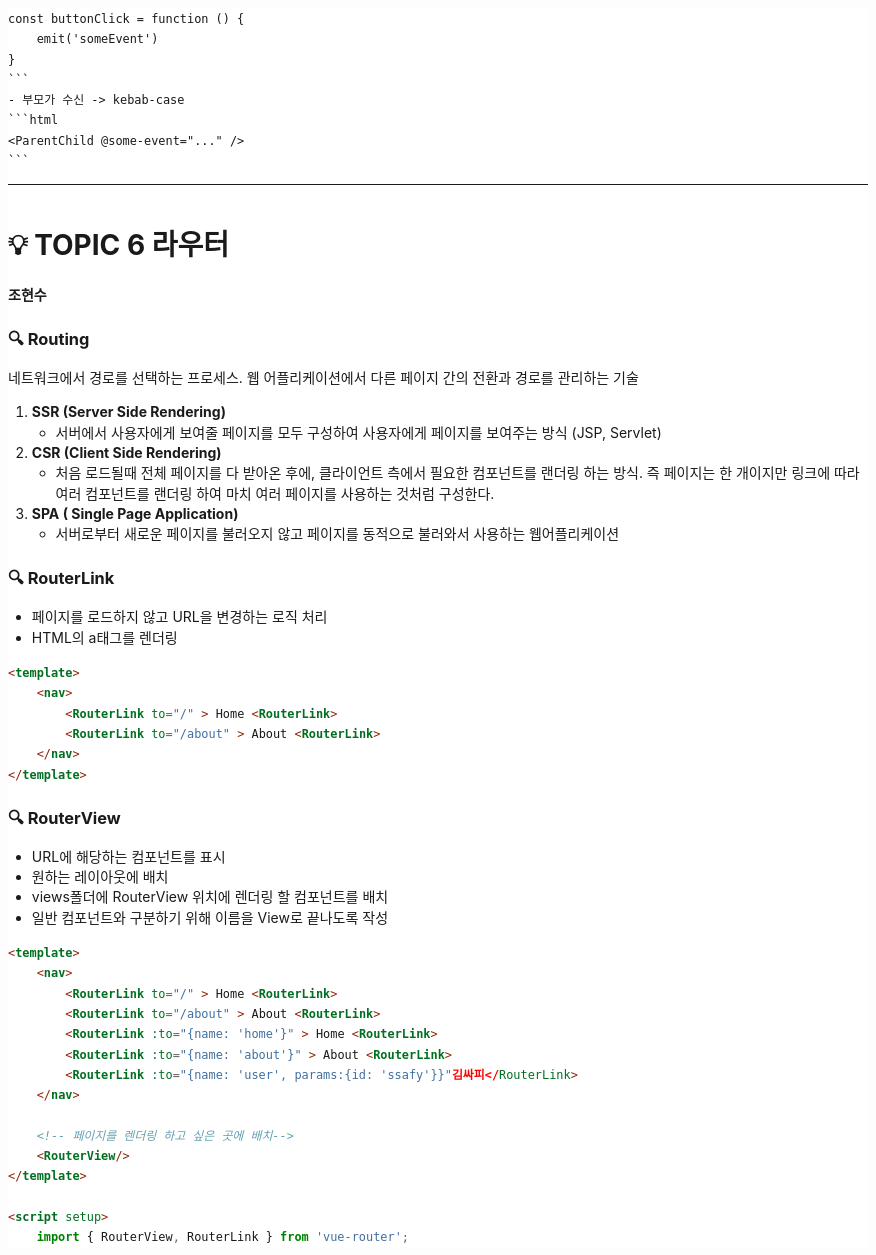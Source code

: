     const buttonClick = function () {
        emit('someEvent')
    }
    ```
    - 부모가 수신 -> kebab-case
    ```html
    <ParentChild @some-event="..." />
    ```
----

# 💡 TOPIC 6 라우터

#### 조현수

### 🔍 Routing

네트워크에서 경로를 선택하는 프로세스. 웹 어플리케이션에서 다른 페이지 간의 전환과 경로를 관리하는 기술

1. **SSR (Server Side Rendering)**
   - 서버에서 사용자에게 보여줄 페이지를 모두 구성하여 사용자에게 페이지를 보여주는 방식 (JSP, Servlet)
2. **CSR (Client Side Rendering)**
   - 처음 로드될때 전체 페이지를 다 받아온 후에, 클라이언트 측에서 필요한 컴포넌트를 랜더링 하는 방식. 즉 페이지는 한 개이지만 링크에 따라 여러 컴포넌트를 랜더링 하여 마치 여러 페이지를 사용하는 것처럼 구성한다.
3. **SPA ( Single Page Application)**
   - 서버로부터 새로운 페이지를 불러오지 않고 페이지를 동적으로 불러와서 사용하는 웹어플리케이션

### 🔍 RouterLink

- 페이지를 로드하지 않고 URL을 변경하는 로직 처리
- HTML의 a태그를 렌더링

```html
<template>
    <nav>
        <RouterLink to="/" > Home <RouterLink>
        <RouterLink to="/about" > About <RouterLink>
    </nav>
</template>

```

### 🔍 RouterView

- URL에 해당하는 컴포넌트를 표시
- 원하는 레이아웃에 배치
- views폴더에 RouterView 위치에 렌더링 할 컴포넌트를 배치
- 일반 컴포넌트와 구분하기 위해 이름을 View로 끝나도록 작성

```html
<template>
    <nav>
        <RouterLink to="/" > Home <RouterLink>
        <RouterLink to="/about" > About <RouterLink>
        <RouterLink :to="{name: 'home'}" > Home <RouterLink>
        <RouterLink :to="{name: 'about'}" > About <RouterLink>
        <RouterLink :to="{name: 'user', params:{id: 'ssafy'}}"김싸피</RouterLink>
    </nav>

    <!-- 페이지를 렌더링 하고 싶은 곳에 배치-->
    <RouterView/>
</template>

<script setup>
    import { RouterView, RouterLink } from 'vue-router';

```